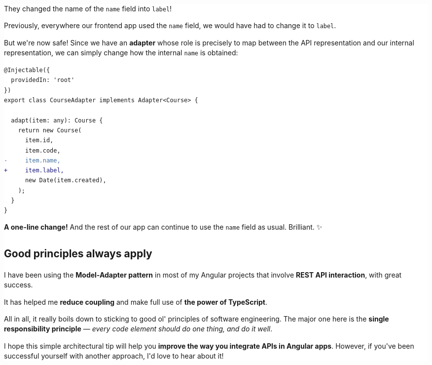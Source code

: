 They changed the name of the `name` field into `label`!

Previously, everywhere our frontend app used the `name` field, we would have had to change it to `label`.

But we're now safe! Since we have an **adapter** whose role is precisely to map between the API representation and our internal representation, we can simply change how the internal `name` is obtained:

```diff
@Injectable({
  providedIn: 'root'
})
export class CourseAdapter implements Adapter<Course> {

  adapt(item: any): Course {
    return new Course(
      item.id,
      item.code,
-     item.name,
+     item.label,
      new Date(item.created),
    );
  }
}
```

**A one-line change!** And the rest of our app can continue to use the `name` field as usual. Brilliant. ✨

## Good principles always apply

I have been using the **Model-Adapter pattern** in most of my Angular projects that involve **REST API interaction**, with great success.

It has helped me **reduce coupling** and make full use of **the power of TypeScript**.

All in all, it really boils down to sticking to good ol' principles of software engineering. The major one here is the **single responsibility principle** — _every code element should do one thing, and do it well_.

I hope this simple architectural tip will help you **improve the way you integrate APIs in Angular apps**. However, if you've been successful yourself with another approach, I'd love to hear about it!
